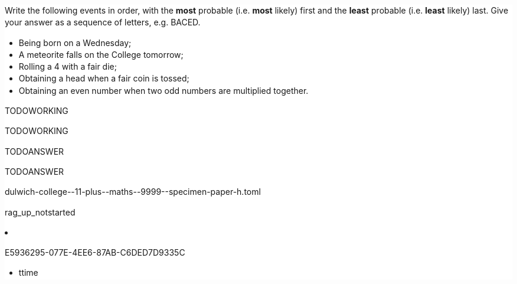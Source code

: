 Write the following events in order, with the **most** probable (i.e. **most** likely) first and the **least** probable 
(i.e. **least** likely) last. Give your answer as a sequence of letters, e.g. BACED.

-  Being born on a Wednesday;
-  A meteorite falls on the College tomorrow;
-  Rolling a $4$ with a fair die;
-  Obtaining a head when a fair coin is tossed;
-  Obtaining an even number when two odd numbers are multiplied together. 

</div>
<div class='workings'>
<div class='working'>

TODOWORKING

</div>
<div class='working'>

TODOWORKING

</div>
</div>
<div class='answers'>
<div class='answer'>

TODOANSWER

</div>
<div class='answer'>

TODOANSWER

</div>
</div>

<div class='papername'>
<p>dulwich-college--11-plus--maths--9999--specimen-paper-h.toml</p>
</div>
<div class='rag'>
<p>rag_up_notstarted</p>
</div>
</div>
</li>
<li>
<div class='question_envelope rag_nm_pr question'>
<div class='uuid'>
<p>E5936295-077E-4EE6-87AB-C6DED7D9335C</p>
</div>
<div class='topics'>
<ul>
<li>
ttime
</li>
</ul>
</div>
<div class='question question'>
